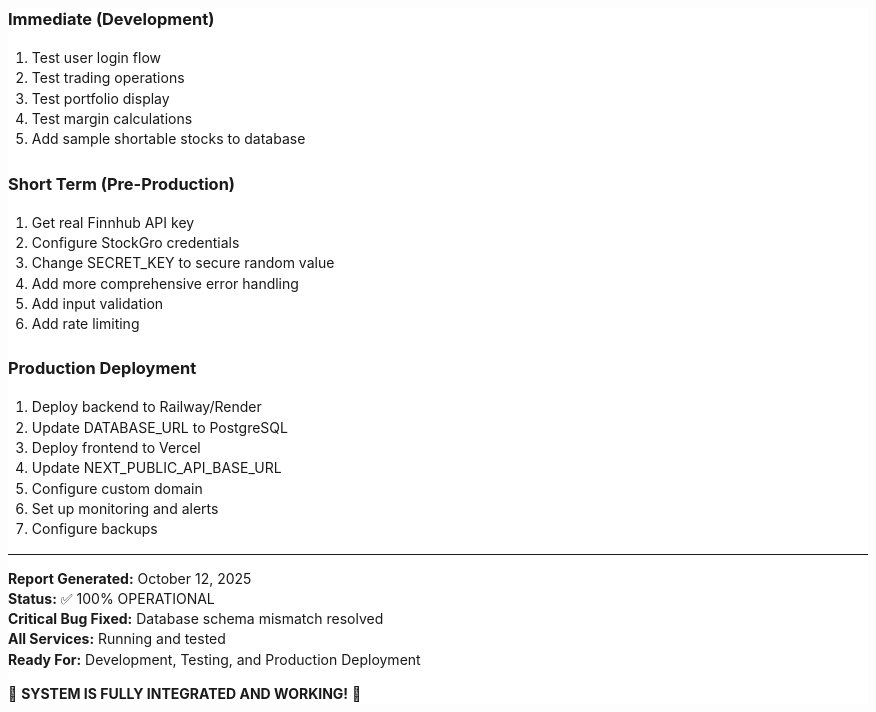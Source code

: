 ### Immediate (Development)
1. Test user login flow
2. Test trading operations
3. Test portfolio display
4. Test margin calculations
5. Add sample shortable stocks to database

### Short Term (Pre-Production)
1. Get real Finnhub API key
2. Configure StockGro credentials
3. Change SECRET_KEY to secure random value
4. Add more comprehensive error handling
5. Add input validation
6. Add rate limiting

### Production Deployment
1. Deploy backend to Railway/Render
2. Update DATABASE_URL to PostgreSQL
3. Deploy frontend to Vercel
4. Update NEXT_PUBLIC_API_BASE_URL
5. Configure custom domain
6. Set up monitoring and alerts
7. Configure backups

---

**Report Generated:** October 12, 2025  
**Status:** ✅ 100% OPERATIONAL  
**Critical Bug Fixed:** Database schema mismatch resolved  
**All Services:** Running and tested  
**Ready For:** Development, Testing, and Production Deployment

🎉 **SYSTEM IS FULLY INTEGRATED AND WORKING!** 🎉

